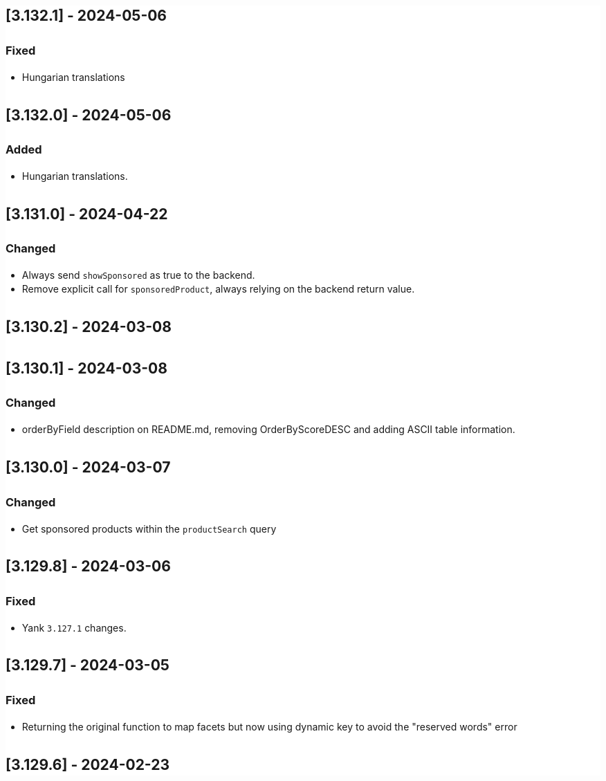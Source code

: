 ## [3.132.1] - 2024-05-06

### Fixed

- Hungarian translations

## [3.132.0] - 2024-05-06

### Added

- Hungarian translations.

## [3.131.0] - 2024-04-22

### Changed

- Always send `showSponsored` as true to the backend.
- Remove explicit call for `sponsoredProduct`, always relying on the backend return value.

## [3.130.2] - 2024-03-08

## [3.130.1] - 2024-03-08

### Changed
- orderByField description on README.md, removing OrderByScoreDESC and adding ASCII table information.

## [3.130.0] - 2024-03-07

### Changed

- Get sponsored products within the `productSearch` query

## [3.129.8] - 2024-03-06

### Fixed

- Yank `3.127.1` changes.

## [3.129.7] - 2024-03-05

### Fixed
- Returning the original function to map facets but now using dynamic key to avoid the "reserved words" error

## [3.129.6] - 2024-02-23
